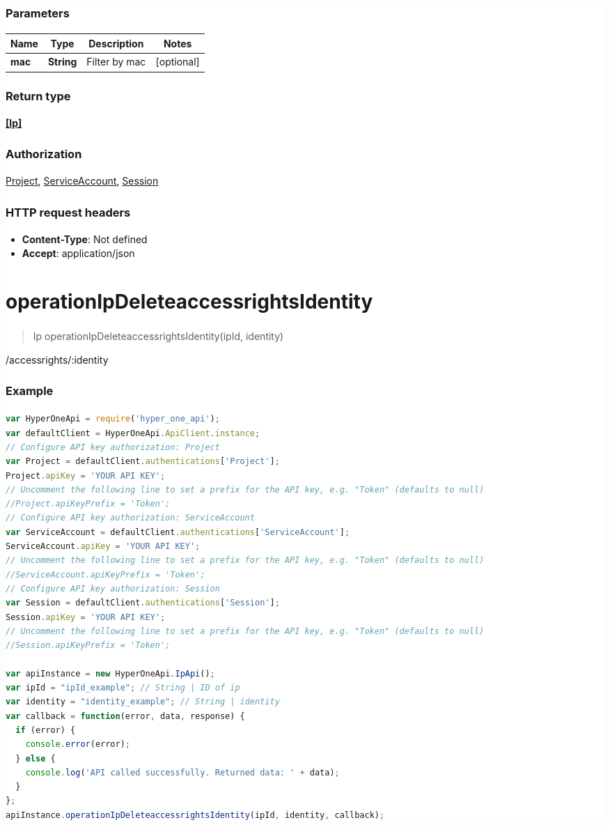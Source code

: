 ### Parameters

Name | Type | Description  | Notes
------------- | ------------- | ------------- | -------------
 **mac** | **String**| Filter by mac | [optional] 

### Return type

[**[Ip]**](Ip.md)

### Authorization

[Project](../README.md#Project), [ServiceAccount](../README.md#ServiceAccount), [Session](../README.md#Session)

### HTTP request headers

 - **Content-Type**: Not defined
 - **Accept**: application/json

<a name="operationIpDeleteaccessrightsIdentity"></a>
# **operationIpDeleteaccessrightsIdentity**
> Ip operationIpDeleteaccessrightsIdentity(ipId, identity)

/accessrights/:identity

### Example
```javascript
var HyperOneApi = require('hyper_one_api');
var defaultClient = HyperOneApi.ApiClient.instance;
// Configure API key authorization: Project
var Project = defaultClient.authentications['Project'];
Project.apiKey = 'YOUR API KEY';
// Uncomment the following line to set a prefix for the API key, e.g. "Token" (defaults to null)
//Project.apiKeyPrefix = 'Token';
// Configure API key authorization: ServiceAccount
var ServiceAccount = defaultClient.authentications['ServiceAccount'];
ServiceAccount.apiKey = 'YOUR API KEY';
// Uncomment the following line to set a prefix for the API key, e.g. "Token" (defaults to null)
//ServiceAccount.apiKeyPrefix = 'Token';
// Configure API key authorization: Session
var Session = defaultClient.authentications['Session'];
Session.apiKey = 'YOUR API KEY';
// Uncomment the following line to set a prefix for the API key, e.g. "Token" (defaults to null)
//Session.apiKeyPrefix = 'Token';

var apiInstance = new HyperOneApi.IpApi();
var ipId = "ipId_example"; // String | ID of ip
var identity = "identity_example"; // String | identity
var callback = function(error, data, response) {
  if (error) {
    console.error(error);
  } else {
    console.log('API called successfully. Returned data: ' + data);
  }
};
apiInstance.operationIpDeleteaccessrightsIdentity(ipId, identity, callback);
```
